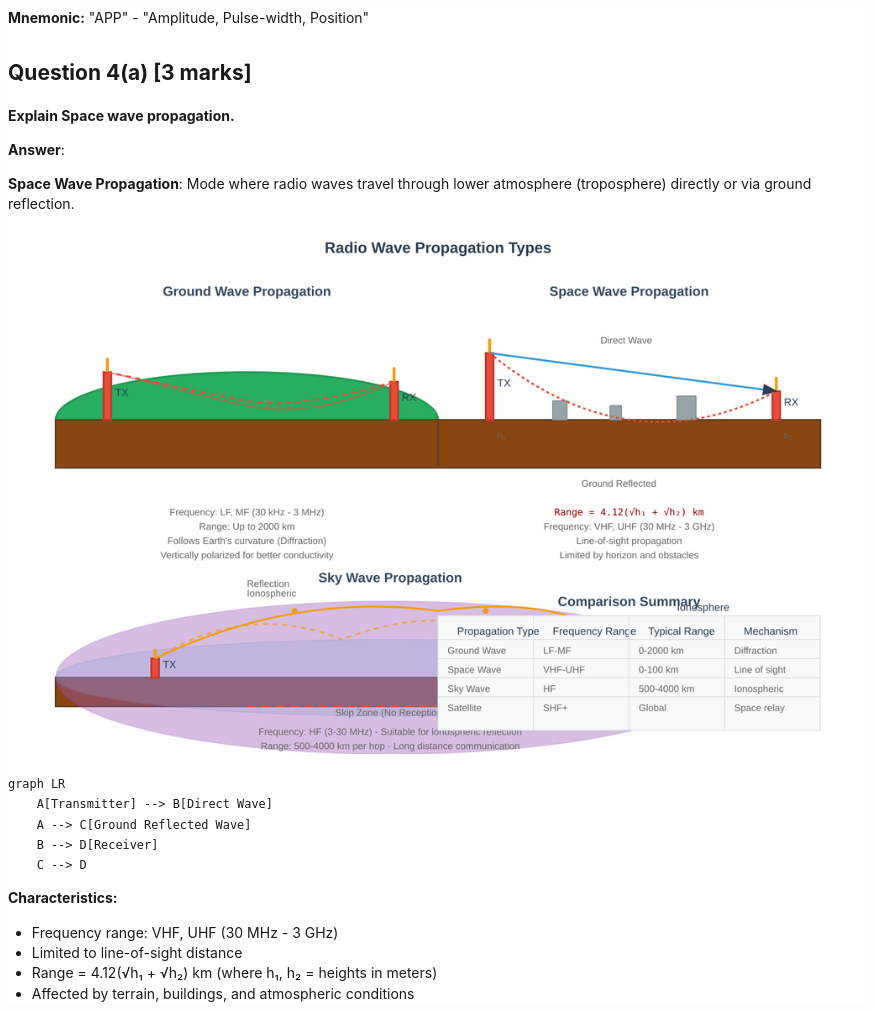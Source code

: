 **Mnemonic:** "APP" - "Amplitude, Pulse-width, Position"

## Question 4(a) [3 marks]

**Explain Space wave propagation.**

**Answer**:

**Space Wave Propagation**: Mode where radio waves travel through lower atmosphere (troposphere) directly or via ground reflection.

![Space Wave Propagation](diagrams/1333201-s2025-q4a.svg)

```mermaid
graph LR
    A[Transmitter] --> B[Direct Wave]
    A --> C[Ground Reflected Wave]
    B --> D[Receiver]
    C --> D
```

**Characteristics:**

- Frequency range: VHF, UHF (30 MHz - 3 GHz)
- Limited to line-of-sight distance
- Range = 4.12(√h₁ + √h₂) km (where h₁, h₂ = heights in meters)
- Affected by terrain, buildings, and atmospheric conditions
